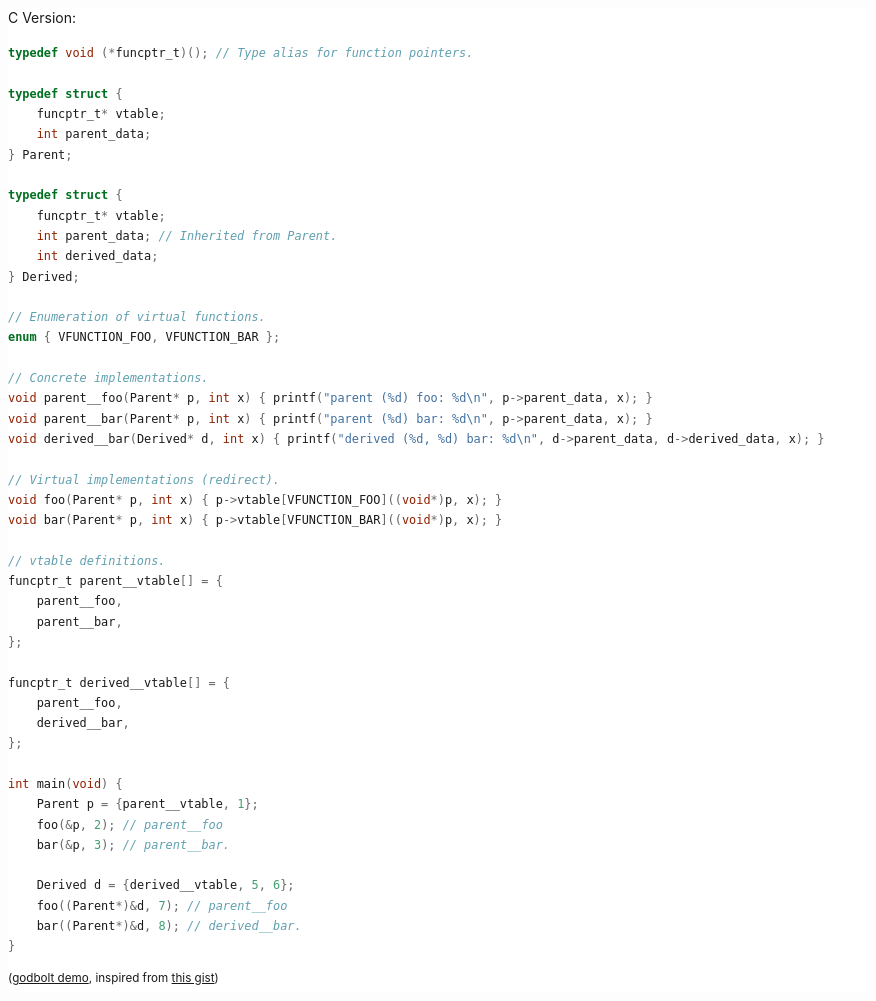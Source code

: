 
C Version:

```c
typedef void (*funcptr_t)(); // Type alias for function pointers.

typedef struct {
    funcptr_t* vtable;
    int parent_data;
} Parent;

typedef struct {
    funcptr_t* vtable;
    int parent_data; // Inherited from Parent.
    int derived_data;
} Derived;

// Enumeration of virtual functions.
enum { VFUNCTION_FOO, VFUNCTION_BAR };

// Concrete implementations.
void parent__foo(Parent* p, int x) { printf("parent (%d) foo: %d\n", p->parent_data, x); }
void parent__bar(Parent* p, int x) { printf("parent (%d) bar: %d\n", p->parent_data, x); }
void derived__bar(Derived* d, int x) { printf("derived (%d, %d) bar: %d\n", d->parent_data, d->derived_data, x); }

// Virtual implementations (redirect).
void foo(Parent* p, int x) { p->vtable[VFUNCTION_FOO]((void*)p, x); }
void bar(Parent* p, int x) { p->vtable[VFUNCTION_BAR]((void*)p, x); }

// vtable definitions.
funcptr_t parent__vtable[] = {
    parent__foo,
    parent__bar,
};

funcptr_t derived__vtable[] = {
    parent__foo,
    derived__bar,
};

int main(void) {
    Parent p = {parent__vtable, 1};
    foo(&p, 2); // parent__foo
    bar(&p, 3); // parent__bar.

    Derived d = {derived__vtable, 5, 6};
    foo((Parent*)&d, 7); // parent__foo
    bar((Parent*)&d, 8); // derived__bar.
}
```
<sup>([godbolt demo][gb-vtable-c], inspired from [this gist](https://gist.github.com/michahoiting/1aec1c95881881add9a20e9839c35cec))</sup>


[doublefree]: https://web.archive.org/web/20231001021419/https://heap-exploitation.dhavalkapil.com/attacks/double_free
[vtable-so]: https://stackoverflow.com/a/99341/10239789
[vtable-pablo]: https://pabloariasal.github.io/2017/06/10/understanding-virtual-tables/
[gb-vtable-cpp]: https://godbolt.org/#z:OYLghAFBqd5QCxAYwPYBMCmBRdBLAF1QCcAaPECAMzwBtMA7AQwFtMQByARg9KtQYEAysib0QXACx8BBAKoBnTAAUAHpwAMvAFYTStJg1DIApACYAQuYukl9ZATwDKjdAGFUtAK4sGIM6SuADJ4DJgAcj4ARpjE/gDspAAOqAqETgwe3r7%2ByanpAiFhkSwxcWaJdpgOGUIETMQEWT5%2BAVU1AnUNBEUR0bEJtvWNzTltwz2hfaUDFQCUtqhexMjsHOYAzKHI3lgA1CYbbk4KBMSYrIfYJhoAgje3O0wKCnvKDYwEB/FWd0leUVoeGQIAee3Be1CXySH0EAH10Ex6odfrcIW9YQQIFC9oj6nM9iA9jDzvC8UwTD9yZSACLfKzxGkPMEQgBueEaXjEe1ZqDw6D2/FQ2MEe1UBMpFj2p3QIBQSy%2BhzcSoOZjMJM%2Bewg5jMByOKo1ZKRTD1yqOqrMBKFRJ1ppVqjt5plctctBR3yZd3R7M53N5/L2UQaIq%2B4vp0oIsvlXkV%2BvNOsNX21asdbmJmIRxtTFoJQbiFuzDqVKudIFd7tpzMZKIeTxeexpsTwrMwAqJ/0BwIxpMVPweHaBIJZ4JxWGIzdbmeRG1R6Mb45b6BDuONpEhovJlsJ3c%2BkupjLXY4n6CnFKpxrMtPplbuw55HIIXNoPL5Arzy7DkojUbQMezOqPRctVtYtzUTU9/zVNcQLjNNAMnclIK3PMbRTUC0yLWDvxdBh0DdGcPSrJkZ2ZO4cRYJhQggCU%2By9CF3h7YlJS4SsSLo8EkgAOiFCBLXdAB6fid0EOUhTvLj3w2OYBKEhjPjlPNSLRCF52PXFJQAVjXAA2VjZwhdBuNQYV4mkgjBOEghROMu9DPfAAOMypQs1TFwUhoiI4BZaE4DTeD8DgtFIVBOGVSxrGlJYVkwVUNh4UgrMCryFgAaxADSNH0ThJH8zReBCjheAUEBMsSrQFjgWAYEQeUWCSOhYnISg0Dqhq4mALgzC4Pg6AIWJiogKI8tIKJQgaABPTh4pathBAAeQYWhJqS0gsAooxxBW/BzhqFtipWzBVGqGM1iCqFMB8lagSiYgJo8LBhrOPAWCmry%2BAMYAFAANTwTAAHc5qSRhXpkQQRDEdgpFB%2BQlDUYbdG6gwjBQaxrH0PAomKyAFlQJJHAEfaiou6p8b8CBXFGPxuuCKYSjKPQUjSUnKYZ/JSd6OmBm69pSa6EZPBaPQedqCYOf6OJuYmFnJe6MWZglhYFCi1Y9DOTA1h4bzfNylaCtUeztIAWm0yQ9mAZBkD2TrOK4LUwqsSw11wQgSFi7q9g8Vr6GIN25l4MrktINKMqyjgctIF6Q4CoKCqKkqEryirqogJAFX%2BAgmogFr6u98JWDWfWjZNs2Latswbd4VsXfHWVuv4MHRHEKH65hlR1BWhHSD%2B26klerWOD80ho/yzg5pjdO9lQKgxQN43TfNy3rdtiBPZz2Jff9xOFgQC4x0ofvw8jzLh%2BCzg49Kreg/SzLLo2HWY7PhOkrmfuzHvkfCqf8qFhbYg0mcSQQA
[gb-vtable-c]: https://godbolt.org/#z:OYLghAFBqd5QCxAYwPYBMCmBRdBLAF1QCcAaPECAMzwBtMA7AQwFtMQByARg9KtQYEAysib0QXACx8BBAKoBnTAAUAHpwAMvAFYTStJg1AB9U8lJL6yAngGVG6AMKpaAVxYMQAJgDMpBwAyeAyYAHLuAEaYxN4AHKQADqgKhLYMzm4e3n5JKTYCQSHhLFExXvGWmNZpQgRMxAQZ7p6%2BFphW%2BQy19QSFYZHRcRZ1DU1ZrQojvcH9JYPlAJQWqK7EyOwcAKS%2BwchuWADUmz6Ok/ioAHQIx9ibGgCCd/cEAJ4JmFhUBwBuqHjoBwgACoqK4GMgEgRiMYCAsIAtjgAhA4AehRBwAKm9MAcxHgmAoDvxiESwdUBAcksECNEFBcnk9Xu9PgdJsRXNYjgB2RFPA780ngyHQghAn51CL0JF8gXUyn1RgEYzoJh1aUPTZcgAiB2UCsE6seDyZH0wXzZHII3N5DwFgohUJhYu%2BEqlPht9ztcoS%2BqVKrV7tR6IAkgwENFCB8icRUCx5cRFfTbbLBAcsMQ8N8PsrVUxDZqdVqI1n0PmHmiDtgGO5oqq0gdUF9vngGq4xPbOnSnox3NaDgA1ABiclCjgxwYA8qFjIOJxPSAPh6Px1PjIj7gAlblasv3CvOcEJmkHPAsBL0NiCOsCLsPX7/eOK0z8VAQPUJwRihILuWqBZ9hIM0EKgIG2LwfQ/K1QK8ABWdB/xfEAjlg0sYMcBgwIXBIAFobggp9/SYBc/yRbcnnvAF8MEUwInqN9fS/H9Uz/ACgIIECwKoqDtjg/9aJiZC4M2NCMK8LwsNwnxsC4nM6mIhFAwLci/gBdNM2zYx%2BIgIsMxLMV0CYq0WM1ZFAOpDixLUktAR4gzBPgg5%2BKQ2zhPQzC00k6TfVkoiPJuKzs0I%2BTSKUjVy3RfsWwINtaBPM8L0Va8GEJCAE3wBNrAWJN7goolUFfd9FUYk9mP/EzKU8l0mElTBhMRIcRzHSdp1nCdhK1KAKKBBZvwOEjFO1ZSHy0wrP0pQy%2BrKnkKpuKqarqhrl2atdN3azqVO63r%2BuRUKjT3dE5voNMzWCVIb2y0EhUdK0ZOMQ7apg3kYJ1Y4Xp5GV%2BVul9SA%2Bx9qM0%2Bofo1Qb3QZB5LodEVjt0jT7rq9qjh8N6PTtL78qBz0BQC9AaMBhkQY9J45RYJhgggCippRgVRpuxHkdu%2B6Fy4JTQeTfkX2ggA2XqvAU5EKzR1Bfq07ZuYXHw%2BaDP6lQB4hst%2BnT1NUunrWx0xGYOGCF05lmqfZ/KoBp7rRbsrlJYF7zjBfYW6PoyDja8Tm7Nic30TV2X5e1DglloTgYN4TwOC0UhUE4RxWRWNYcW2HweFIAhNG9pYAGsQBgjR9E4SQA8TkPOF4BQQAzhOg%2B90g4FgGBEBQWMEjoaJyEoNAz3rmJkGALgvC4Pg6BpYhC4gCJc4iYJ6heTg4%2Bby8CAnBhaHH0vSCwEmjHERf0qqGws0LxfMFUKpXBpXPqXaXPaDwCJiDH5wsFzqFTwnsuqAMYAFEizAAHcJ3eQO4/4QQRBiHYFIGQghFAqHUIvXQ3cDBGBAKYYw5hz4RELpAJYqBIRpB3gXdom80j2AYE4FwzQ9CBBmMUUoehchnXSMQrI3dqGdD6BQwY3dKjki6FMMYng2G4I4d0BozCBgxDYVwuhPDhg9CEXMERSwFCR3WHoKEmANg8B9n7HOi9Q4cFULETm2FOaSAOMAZAyADidwuFwQEjgFy4EICQZCscFzOBbvQEkMcuALF4CXLQCwU5pwzr7Dg2dSAsACaQQOwdtEFyLvHROSwK7VxWAQBIh9G4QGbnXNxoRWAbF0fowxxjTHmK8JY3gHx7EZnQHof%2BwhRDiBAbU8Bahc7QNIB/K%2BCRH7qI4P7CJudtETkPqkq0jY%2Bp6IMUYkxZiLFWIgC4rJ0RHGeO8fEpY4YmDpkoD0kJYT079K0fnCwsSfFJ1IKnfZQSfCaKiUc05fjM4cC8Dc3g0S4mlweVmfu%2BDJBAA%3D